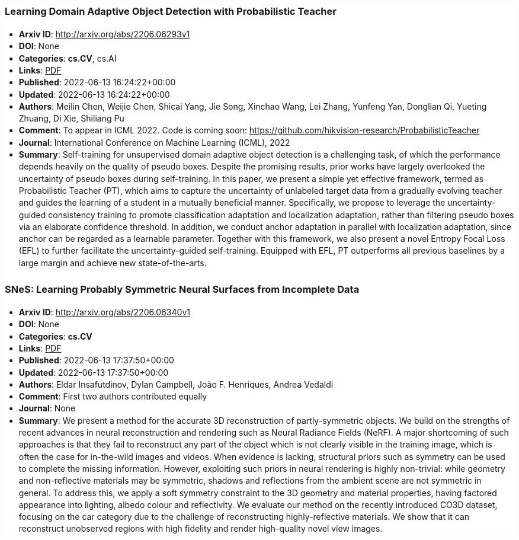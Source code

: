 

### Learning Domain Adaptive Object Detection with Probabilistic Teacher
- **Arxiv ID**: http://arxiv.org/abs/2206.06293v1
- **DOI**: None
- **Categories**: **cs.CV**, cs.AI
- **Links**: [PDF](http://arxiv.org/pdf/2206.06293v1)
- **Published**: 2022-06-13 16:24:22+00:00
- **Updated**: 2022-06-13 16:24:22+00:00
- **Authors**: Meilin Chen, Weijie Chen, Shicai Yang, Jie Song, Xinchao Wang, Lei Zhang, Yunfeng Yan, Donglian Qi, Yueting Zhuang, Di Xie, Shiliang Pu
- **Comment**: To appear in ICML 2022. Code is coming soon:
  https://github.com/hikvision-research/ProbabilisticTeacher
- **Journal**: International Conference on Machine Learning (ICML), 2022
- **Summary**: Self-training for unsupervised domain adaptive object detection is a challenging task, of which the performance depends heavily on the quality of pseudo boxes. Despite the promising results, prior works have largely overlooked the uncertainty of pseudo boxes during self-training. In this paper, we present a simple yet effective framework, termed as Probabilistic Teacher (PT), which aims to capture the uncertainty of unlabeled target data from a gradually evolving teacher and guides the learning of a student in a mutually beneficial manner. Specifically, we propose to leverage the uncertainty-guided consistency training to promote classification adaptation and localization adaptation, rather than filtering pseudo boxes via an elaborate confidence threshold. In addition, we conduct anchor adaptation in parallel with localization adaptation, since anchor can be regarded as a learnable parameter. Together with this framework, we also present a novel Entropy Focal Loss (EFL) to further facilitate the uncertainty-guided self-training. Equipped with EFL, PT outperforms all previous baselines by a large margin and achieve new state-of-the-arts.



### SNeS: Learning Probably Symmetric Neural Surfaces from Incomplete Data
- **Arxiv ID**: http://arxiv.org/abs/2206.06340v1
- **DOI**: None
- **Categories**: **cs.CV**
- **Links**: [PDF](http://arxiv.org/pdf/2206.06340v1)
- **Published**: 2022-06-13 17:37:50+00:00
- **Updated**: 2022-06-13 17:37:50+00:00
- **Authors**: Eldar Insafutdinov, Dylan Campbell, João F. Henriques, Andrea Vedaldi
- **Comment**: First two authors contributed equally
- **Journal**: None
- **Summary**: We present a method for the accurate 3D reconstruction of partly-symmetric objects. We build on the strengths of recent advances in neural reconstruction and rendering such as Neural Radiance Fields (NeRF). A major shortcoming of such approaches is that they fail to reconstruct any part of the object which is not clearly visible in the training image, which is often the case for in-the-wild images and videos. When evidence is lacking, structural priors such as symmetry can be used to complete the missing information. However, exploiting such priors in neural rendering is highly non-trivial: while geometry and non-reflective materials may be symmetric, shadows and reflections from the ambient scene are not symmetric in general. To address this, we apply a soft symmetry constraint to the 3D geometry and material properties, having factored appearance into lighting, albedo colour and reflectivity. We evaluate our method on the recently introduced CO3D dataset, focusing on the car category due to the challenge of reconstructing highly-reflective materials. We show that it can reconstruct unobserved regions with high fidelity and render high-quality novel view images.
